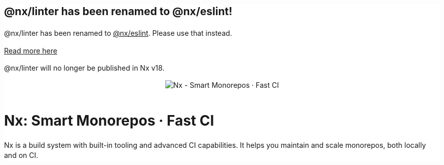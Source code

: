 ## @nx/linter has been renamed to @nx/eslint!

@nx/linter has been renamed to [@nx/eslint](https://www.npmjs.com/package/@nx/eslint). Please use that instead.

[Read more here](https://nx.dev/recipes/other/rescope)

@nx/linter will no longer be published in Nx v18.

<p style="text-align: center;">
  <picture>
    <source media="(prefers-color-scheme: dark)" srcset="https://raw.githubusercontent.com/nrwl/nx/master/images/nx-dark.svg">
    <img alt="Nx - Smart Monorepos · Fast CI" src="https://raw.githubusercontent.com/nrwl/nx/master/images/nx-light.svg" width="100%">
  </picture>
</p>

# Nx: Smart Monorepos · Fast CI

Nx is a build system with built-in tooling and advanced CI capabilities. It helps you maintain and scale monorepos, both locally and on CI.
